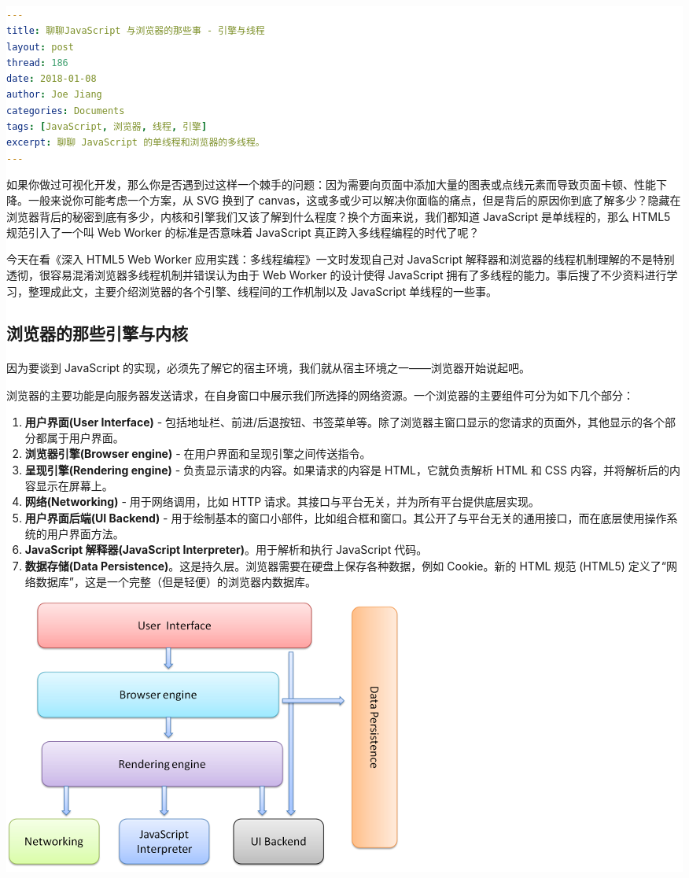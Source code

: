 ```yaml
---
title: 聊聊JavaScript 与浏览器的那些事 - 引擎与线程
layout: post
thread: 186
date: 2018-01-08
author: Joe Jiang
categories: Documents
tags: [JavaScript, 浏览器, 线程, 引擎]
excerpt: 聊聊 JavaScript 的单线程和浏览器的多线程。
---
```


如果你做过可视化开发，那么你是否遇到过这样一个棘手的问题：因为需要向页面中添加大量的图表或点线元素而导致页面卡顿、性能下降。一般来说你可能考虑一个方案，从 SVG 换到了 canvas，这或多或少可以解决你面临的痛点，但是背后的原因你到底了解多少？隐藏在浏览器背后的秘密到底有多少，内核和引擎我们又该了解到什么程度？换个方面来说，我们都知道 JavaScript 是单线程的，那么 HTML5 规范引入了一个叫 Web Worker 的标准是否意味着 JavaScript 真正跨入多线程编程的时代了呢？

今天在看《深入 HTML5 Web Worker 应用实践：多线程编程》一文时发现自己对 JavaScript 解释器和浏览器的线程机制理解的不是特别透彻，很容易混淆浏览器多线程机制并错误认为由于 Web Worker 的设计使得 JavaScript 拥有了多线程的能力。事后搜了不少资料进行学习，整理成此文，主要介绍浏览器的各个引擎、线程间的工作机制以及 JavaScript 单线程的一些事。

## 浏览器的那些引擎与内核

因为要谈到 JavaScript 的实现，必须先了解它的宿主环境，我们就从宿主环境之一——浏览器开始说起吧。

浏览器的主要功能是向服务器发送请求，在自身窗口中展示我们所选择的网络资源。一个浏览器的主要组件可分为如下几个部分：

1. **用户界面(User Interface)** - 包括地址栏、前进/后退按钮、书签菜单等。除了浏览器主窗口显示的您请求的页面外，其他显示的各个部分都属于用户界面。
2. **浏览器引擎(Browser engine)** - 在用户界面和呈现引擎之间传送指令。
3. **呈现引擎(Rendering engine)** - 负责显示请求的内容。如果请求的内容是 HTML，它就负责解析 HTML 和 CSS 内容，并将解析后的内容显示在屏幕上。
4. **网络(Networking)** - 用于网络调用，比如 HTTP 请求。其接口与平台无关，并为所有平台提供底层实现。
5. **用户界面后端(UI Backend)** - 用于绘制基本的窗口小部件，比如组合框和窗口。其公开了与平台无关的通用接口，而在底层使用操作系统的用户界面方法。
6. **JavaScript 解释器(JavaScript Interpreter)**。用于解析和执行 JavaScript 代码。
7. **数据存储(Data Persistence)**。这是持久层。浏览器需要在硬盘上保存各种数据，例如 Cookie。新的 HTML 规范 (HTML5) 定义了“网络数据库”，这是一个完整（但是轻便）的浏览器内数据库。

![](/assets/in-post/2018-01-08-JavaScript-and-Browser-Engines-with-Threads-1.png )
